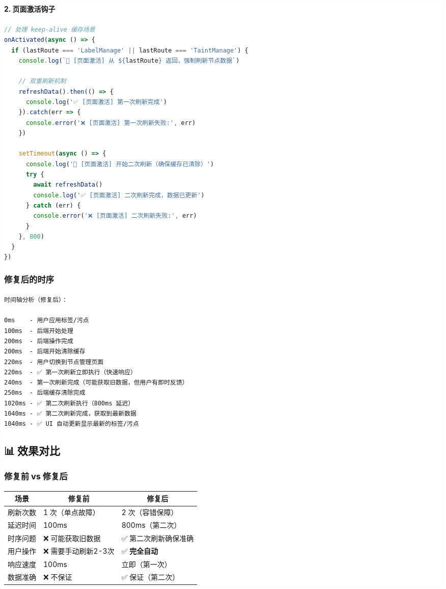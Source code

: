 #### 2. 页面激活钩子

```javascript
// 处理 keep-alive 缓存场景
onActivated(async () => {
  if (lastRoute === 'LabelManage' || lastRoute === 'TaintManage') {
    console.log(`🔄 [页面激活] 从 ${lastRoute} 返回，强制刷新节点数据`)
    
    // 双重刷新机制
    refreshData().then(() => {
      console.log('✅ [页面激活] 第一次刷新完成')
    }).catch(err => {
      console.error('❌ [页面激活] 第一次刷新失败:', err)
    })
    
    setTimeout(async () => {
      console.log('🔄 [页面激活] 开始二次刷新（确保缓存已清除）')
      try {
        await refreshData()
        console.log('✅ [页面激活] 二次刷新完成，数据已更新')
      } catch (err) {
        console.error('❌ [页面激活] 二次刷新失败:', err)
      }
    }, 800)
  }
})
```

### 修复后的时序

```
时间轴分析（修复后）：

0ms    - 用户应用标签/污点
100ms  - 后端开始处理
200ms  - 后端操作完成
200ms  - 后端开始清除缓存
220ms  - 用户切换到节点管理页面
220ms  - ✅ 第一次刷新立即执行（快速响应）
240ms  - 第一次刷新完成（可能获取旧数据，但用户有即时反馈）
250ms  - 后端缓存清除完成
1020ms - ✅ 第二次刷新执行（800ms 延迟）
1040ms - ✅ 第二次刷新完成，获取到最新数据
1040ms - ✅ UI 自动更新显示最新的标签/污点
```

## 📊 效果对比

### 修复前 vs 修复后

| 场景 | 修复前 | 修复后 |
|------|--------|--------|
| 刷新次数 | 1 次（单点故障） | 2 次（容错保障） |
| 延迟时间 | 100ms | 800ms（第二次） |
| 时序问题 | ❌ 可能获取旧数据 | ✅ 第二次刷新确保准确 |
| 用户操作 | ❌ 需要手动刷新2-3次 | ✅ **完全自动** |
| 响应速度 | 100ms | 立即（第一次） |
| 数据准确 | ❌ 不保证 | ✅ 保证（第二次） |
